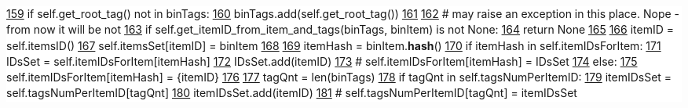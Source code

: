 </span><span id="L-159"><a href="#L-159"><span class="linenos">159</span></a>        <span class="k">if</span> <span class="bp">self</span><span class="o">.</span><span class="n">get_root_tag</span><span class="p">()</span> <span class="ow">not</span> <span class="ow">in</span> <span class="n">binTags</span><span class="p">:</span>
</span><span id="L-160"><a href="#L-160"><span class="linenos">160</span></a>            <span class="n">binTags</span><span class="o">.</span><span class="n">add</span><span class="p">(</span><span class="bp">self</span><span class="o">.</span><span class="n">get_root_tag</span><span class="p">())</span>
</span><span id="L-161"><a href="#L-161"><span class="linenos">161</span></a>
</span><span id="L-162"><a href="#L-162"><span class="linenos">162</span></a>        <span class="c1"># may raise an exception in this place. Nope - from now it will be not</span>
</span><span id="L-163"><a href="#L-163"><span class="linenos">163</span></a>        <span class="k">if</span> <span class="bp">self</span><span class="o">.</span><span class="n">get_itemID_from_item_and_tags</span><span class="p">(</span><span class="n">binTags</span><span class="p">,</span> <span class="n">binItem</span><span class="p">)</span> <span class="ow">is</span> <span class="ow">not</span> <span class="kc">None</span><span class="p">:</span>
</span><span id="L-164"><a href="#L-164"><span class="linenos">164</span></a>            <span class="k">return</span> <span class="kc">None</span>
</span><span id="L-165"><a href="#L-165"><span class="linenos">165</span></a>
</span><span id="L-166"><a href="#L-166"><span class="linenos">166</span></a>        <span class="n">itemID</span> <span class="o">=</span> <span class="bp">self</span><span class="o">.</span><span class="n">itemsID</span><span class="p">()</span>
</span><span id="L-167"><a href="#L-167"><span class="linenos">167</span></a>        <span class="bp">self</span><span class="o">.</span><span class="n">itemsSet</span><span class="p">[</span><span class="n">itemID</span><span class="p">]</span> <span class="o">=</span> <span class="n">binItem</span>
</span><span id="L-168"><a href="#L-168"><span class="linenos">168</span></a>
</span><span id="L-169"><a href="#L-169"><span class="linenos">169</span></a>        <span class="n">itemHash</span> <span class="o">=</span> <span class="n">binItem</span><span class="o">.</span><span class="fm">__hash__</span><span class="p">()</span>
</span><span id="L-170"><a href="#L-170"><span class="linenos">170</span></a>        <span class="k">if</span> <span class="n">itemHash</span> <span class="ow">in</span> <span class="bp">self</span><span class="o">.</span><span class="n">itemIDsForItem</span><span class="p">:</span>
</span><span id="L-171"><a href="#L-171"><span class="linenos">171</span></a>            <span class="n">IDsSet</span> <span class="o">=</span> <span class="bp">self</span><span class="o">.</span><span class="n">itemIDsForItem</span><span class="p">[</span><span class="n">itemHash</span><span class="p">]</span>
</span><span id="L-172"><a href="#L-172"><span class="linenos">172</span></a>            <span class="n">IDsSet</span><span class="o">.</span><span class="n">add</span><span class="p">(</span><span class="n">itemID</span><span class="p">)</span>
</span><span id="L-173"><a href="#L-173"><span class="linenos">173</span></a>            <span class="c1"># self.itemIDsForItem[itemHash] = IDsSet</span>
</span><span id="L-174"><a href="#L-174"><span class="linenos">174</span></a>        <span class="k">else</span><span class="p">:</span>
</span><span id="L-175"><a href="#L-175"><span class="linenos">175</span></a>            <span class="bp">self</span><span class="o">.</span><span class="n">itemIDsForItem</span><span class="p">[</span><span class="n">itemHash</span><span class="p">]</span> <span class="o">=</span> <span class="p">{</span><span class="n">itemID</span><span class="p">}</span>
</span><span id="L-176"><a href="#L-176"><span class="linenos">176</span></a>
</span><span id="L-177"><a href="#L-177"><span class="linenos">177</span></a>        <span class="n">tagQnt</span> <span class="o">=</span> <span class="nb">len</span><span class="p">(</span><span class="n">binTags</span><span class="p">)</span>
</span><span id="L-178"><a href="#L-178"><span class="linenos">178</span></a>        <span class="k">if</span> <span class="n">tagQnt</span> <span class="ow">in</span> <span class="bp">self</span><span class="o">.</span><span class="n">tagsNumPerItemID</span><span class="p">:</span>
</span><span id="L-179"><a href="#L-179"><span class="linenos">179</span></a>            <span class="n">itemIDsSet</span> <span class="o">=</span> <span class="bp">self</span><span class="o">.</span><span class="n">tagsNumPerItemID</span><span class="p">[</span><span class="n">tagQnt</span><span class="p">]</span>
</span><span id="L-180"><a href="#L-180"><span class="linenos">180</span></a>            <span class="n">itemIDsSet</span><span class="o">.</span><span class="n">add</span><span class="p">(</span><span class="n">itemID</span><span class="p">)</span>
</span><span id="L-181"><a href="#L-181"><span class="linenos">181</span></a>            <span class="c1"># self.tagsNumPerItemID[tagQnt] = itemIDsSet</span>